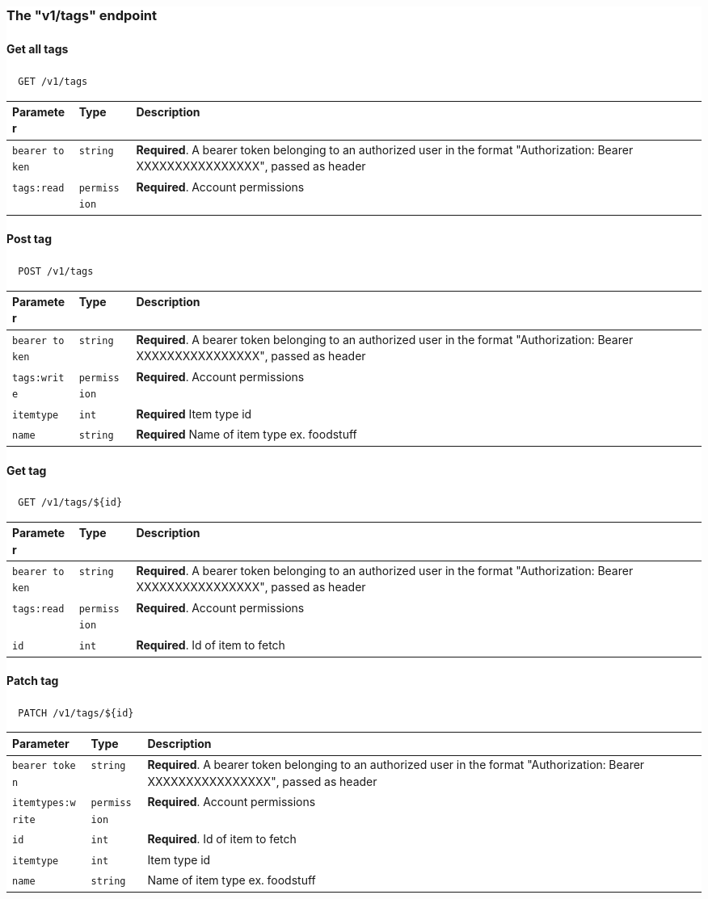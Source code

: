 


### The "v1/tags" endpoint

#### Get all tags

```http
  GET /v1/tags
```

| Parameter | Type     | Description                |
| :-------- | :------- | :------------------------- |
| `bearer token` | `string` | **Required**. A bearer token belonging to an authorized user in the format "Authorization: Bearer XXXXXXXXXXXXXXXX", passed as header |
| `tags:read` | `permission` | **Required**. Account permissions |

#### Post tag

```http
  POST /v1/tags
```

| Parameter | Type     | Description                       |
| :-------- | :------- | :-------------------------------- |
| `bearer token` | `string` | **Required**. A bearer token belonging to an authorized user in the format "Authorization: Bearer XXXXXXXXXXXXXXXX", passed as header |
| `tags:write` | `permission` | **Required**. Account permissions |
| `itemtype `      | `int` | **Required** Item type id |
| `name `      | `string` | **Required** Name of item type ex. foodstuff |

#### Get tag

```http
  GET /v1/tags/${id}
```

| Parameter | Type     | Description                       |
| :-------- | :------- | :-------------------------------- |
| `bearer token` | `string` | **Required**. A bearer token belonging to an authorized user in the format "Authorization: Bearer XXXXXXXXXXXXXXXX", passed as header |
| `tags:read` | `permission` | **Required**. Account permissions |
| `id`      | `int` | **Required**. Id of item to fetch |

#### Patch tag

```http
  PATCH /v1/tags/${id}
```

| Parameter | Type     | Description                |
| :-------- | :------- | :------------------------- |
| `bearer token` | `string` | **Required**. A bearer token belonging to an authorized user in the format "Authorization: Bearer XXXXXXXXXXXXXXXX", passed as header |
| `itemtypes:write` | `permission` | **Required**. Account permissions |
| `id`      | `int` | **Required**. Id of item to fetch |
| `itemtype `      | `int` | Item type id |
| `name `      | `string` | Name of item type ex. foodstuff |
